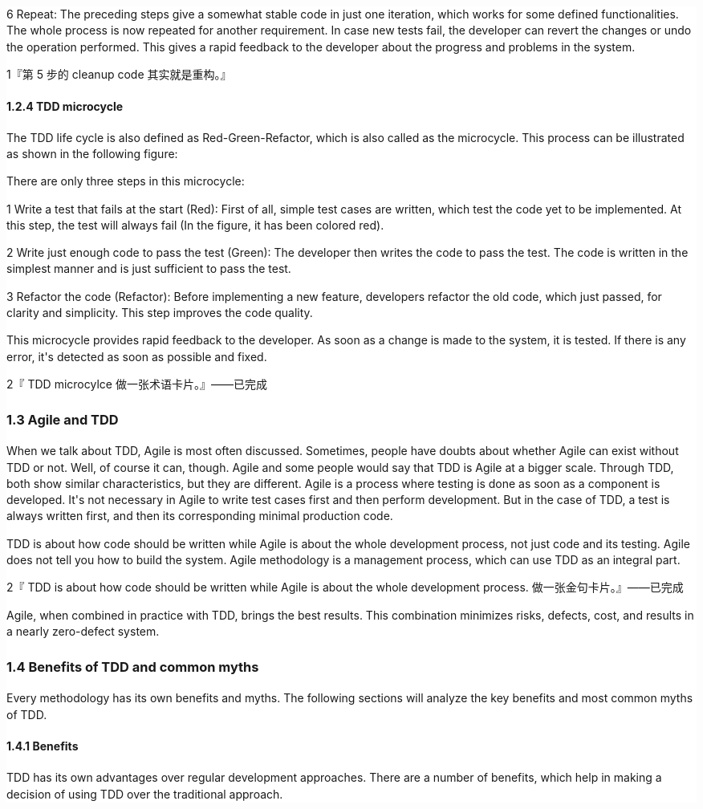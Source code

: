 6 Repeat: The preceding steps give a somewhat stable code in just one iteration, which works for some defined functionalities. The whole process is now repeated for another requirement. In case new tests fail, the developer can revert the changes or undo the operation performed. This gives a rapid feedback to the developer about the progress and problems in the system. 

1『第 5 步的 cleanup code 其实就是重构。』

#### 1.2.4 TDD microcycle

The TDD life cycle is also defined as Red-Green-Refactor, which is also called as the microcycle. This process can be illustrated as shown in the following figure: 

There are only three steps in this microcycle: 

1 Write a test that fails at the start (Red): First of all, simple test cases are written, which test the code yet to be implemented. At this step, the test will always fail (In the figure, it has been colored red). 

2 Write just enough code to pass the test (Green): The developer then writes the code to pass the test. The code is written in the simplest manner and is just sufficient to pass the test. 

3 Refactor the code (Refactor): Before implementing a new feature, developers refactor the old code, which just passed, for clarity and simplicity. This step improves the code quality. 

This microcycle provides rapid feedback to the developer. As soon as a change is made to the system, it is tested. If there is any error, it's detected as soon as possible and fixed. 

2『 TDD microcylce 做一张术语卡片。』——已完成

### 1.3 Agile and TDD 

When we talk about TDD, Agile is most often discussed. Sometimes, people have doubts about whether Agile can exist without TDD or not. Well, of course it can, though. Agile and some people would say that TDD is Agile at a bigger scale. Through TDD, both show similar characteristics, but they are different. Agile is a process where testing is done as soon as a component is developed. It's not necessary in Agile to write test cases first and then perform development. But in the case of TDD, a test is always written first, and then its corresponding minimal production code. 

TDD is about how code should be written while Agile is about the whole development process, not just code and its testing. Agile does not tell you how to build the system. Agile methodology is a management process, which can use TDD as an integral part. 

2『 TDD is about how code should be written while Agile is about the whole development process. 做一张金句卡片。』——已完成

Agile, when combined in practice with TDD, brings the best results. This combination minimizes risks, defects, cost, and results in a nearly zero-defect system.

### 1.4 Benefits of TDD and common myths 

Every methodology has its own benefits and myths. The following sections will analyze the key benefits and most common myths of TDD. 

#### 1.4.1 Benefits 

TDD has its own advantages over regular development approaches. There are a number of benefits, which help in making a decision of using TDD over the traditional approach. 
